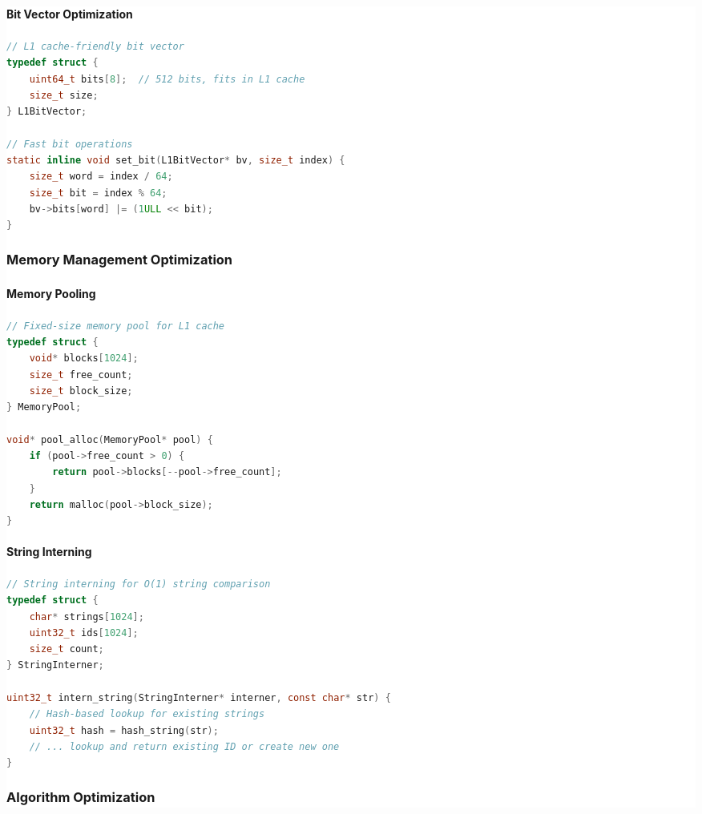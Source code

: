 #### Bit Vector Optimization
```c
// L1 cache-friendly bit vector
typedef struct {
    uint64_t bits[8];  // 512 bits, fits in L1 cache
    size_t size;
} L1BitVector;

// Fast bit operations
static inline void set_bit(L1BitVector* bv, size_t index) {
    size_t word = index / 64;
    size_t bit = index % 64;
    bv->bits[word] |= (1ULL << bit);
}
```

### Memory Management Optimization

#### Memory Pooling
```c
// Fixed-size memory pool for L1 cache
typedef struct {
    void* blocks[1024];
    size_t free_count;
    size_t block_size;
} MemoryPool;

void* pool_alloc(MemoryPool* pool) {
    if (pool->free_count > 0) {
        return pool->blocks[--pool->free_count];
    }
    return malloc(pool->block_size);
}
```

#### String Interning
```c
// String interning for O(1) string comparison
typedef struct {
    char* strings[1024];
    uint32_t ids[1024];
    size_t count;
} StringInterner;

uint32_t intern_string(StringInterner* interner, const char* str) {
    // Hash-based lookup for existing strings
    uint32_t hash = hash_string(str);
    // ... lookup and return existing ID or create new one
}
```

### Algorithm Optimization
